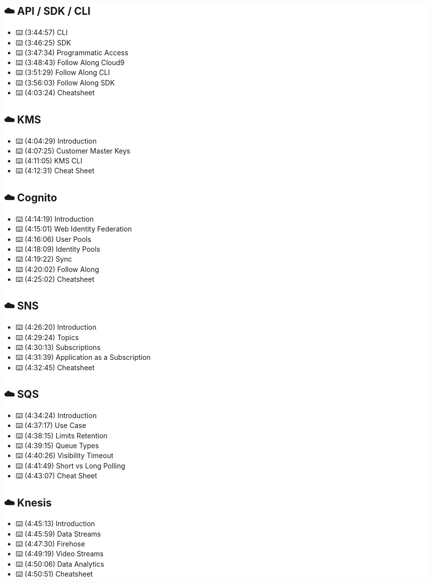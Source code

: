  
## ☁️ API / SDK / CLI
- ⌨️ (3:44:57) CLI
- ⌨️ (3:46:25) SDK
- ⌨️ (3:47:34) Programmatic Access
- ⌨️ (3:48:43) Follow Along Cloud9
- ⌨️ (3:51:29) Follow Along CLI
- ⌨️ (3:56:03) Follow Along SDK
- ⌨️ (4:03:24) Cheatsheet
 
 
## ☁️ KMS
- ⌨️ (4:04:29) Introduction
- ⌨️ (4:07:25) Customer Master Keys
- ⌨️ (4:11:05) KMS CLI
- ⌨️ (4:12:31) Cheat Sheet
 
 
## ☁️ Cognito
- ⌨️ (4:14:19) Introduction
- ⌨️ (4:15:01) Web Identity Federation
- ⌨️ (4:16:06) User Pools
- ⌨️ (4:18:09) Identity Pools
- ⌨️ (4:19:22) Sync
- ⌨️ (4:20:02) Follow Along
- ⌨️ (4:25:02) Cheatsheet
 
 
## ☁️ SNS
- ⌨️ (4:26:20) Introduction
- ⌨️ (4:29:24) Topics
- ⌨️ (4:30:13) Subscriptions
- ⌨️ (4:31:39) Application as a Subscription
- ⌨️ (4:32:45) Cheatsheet
 
 
## ☁️ SQS
- ⌨️ (4:34:24) Introduction
- ⌨️ (4:37:17) Use Case
- ⌨️ (4:38:15) Limits Retention
- ⌨️ (4:39:15) Queue Types
- ⌨️ (4:40:26) Visibility Timeout
- ⌨️ (4:41:49) Short vs Long Polling
- ⌨️ (4:43:07) Cheat Sheet
 
 
## ☁️ Knesis
- ⌨️ (4:45:13) Introduction
- ⌨️ (4:45:59) Data Streams
- ⌨️ (4:47:30) Firehose
- ⌨️ (4:49:19) Video Streams
- ⌨️ (4:50:06) Data Analytics
- ⌨️ (4:50:51) Cheatsheet
 
